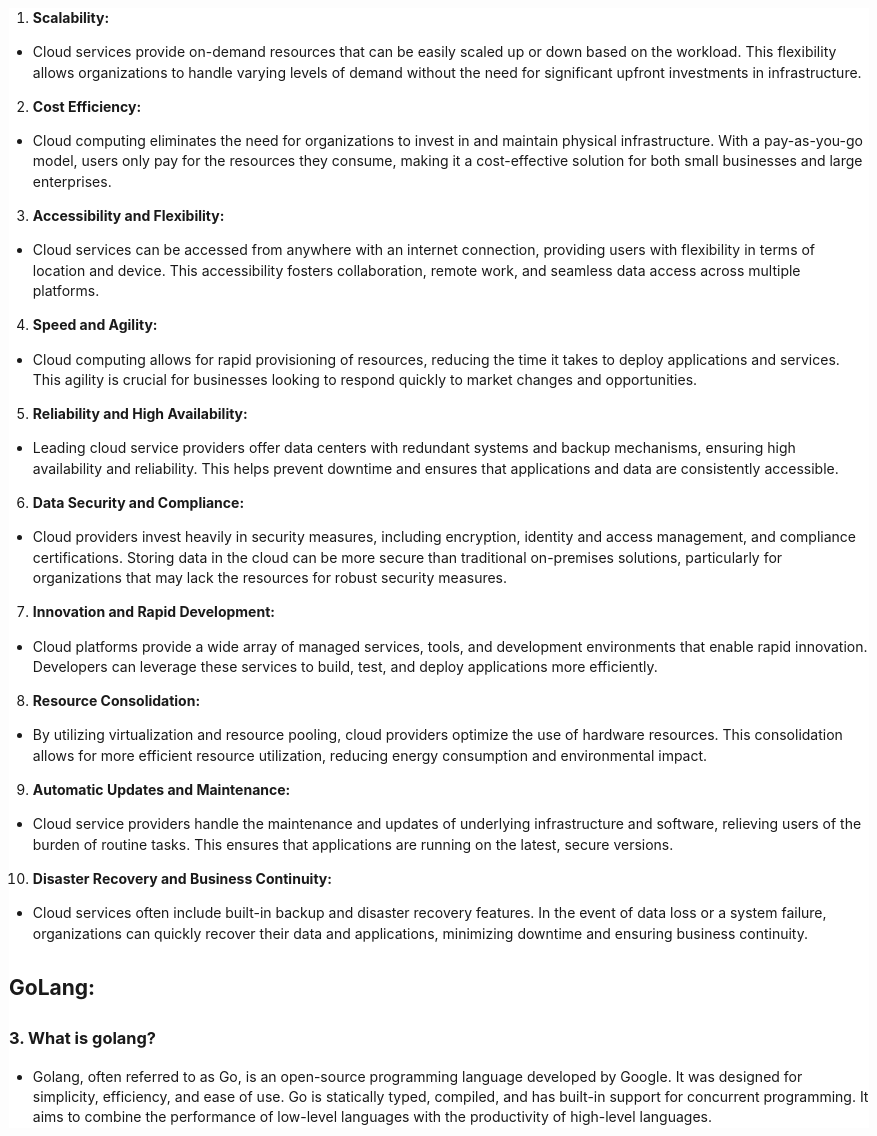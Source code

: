 1. **Scalability:**
- Cloud services provide on-demand resources that can be easily scaled up or down based on the workload. This flexibility allows organizations to handle varying levels of demand without the need for significant upfront investments in infrastructure.

2. **Cost Efficiency:**
- Cloud computing eliminates the need for organizations to invest in and maintain physical infrastructure. With a pay-as-you-go model, users only pay for the resources they consume, making it a cost-effective solution for both small businesses and large enterprises.

3. **Accessibility and Flexibility:**
- Cloud services can be accessed from anywhere with an internet connection, providing users with flexibility in terms of location and device. This accessibility fosters collaboration, remote work, and seamless data access across multiple platforms.

4. **Speed and Agility:**
- Cloud computing allows for rapid provisioning of resources, reducing the time it takes to deploy applications and services. This agility is crucial for businesses looking to respond quickly to market changes and opportunities.

5. **Reliability and High Availability:**
- Leading cloud service providers offer data centers with redundant systems and backup mechanisms, ensuring high availability and reliability. This helps prevent downtime and ensures that applications and data are consistently accessible.

6. **Data Security and Compliance:**
- Cloud providers invest heavily in security measures, including encryption, identity and access management, and compliance certifications. Storing data in the cloud can be more secure than traditional on-premises solutions, particularly for organizations that may lack the resources for robust security measures.

7. **Innovation and Rapid Development:**
- Cloud platforms provide a wide array of managed services, tools, and development environments that enable rapid innovation. Developers can leverage these services to build, test, and deploy applications more efficiently.

8. **Resource Consolidation:**
- By utilizing virtualization and resource pooling, cloud providers optimize the use of hardware resources. This consolidation allows for more efficient resource utilization, reducing energy consumption and environmental impact.

9. **Automatic Updates and Maintenance:**
- Cloud service providers handle the maintenance and updates of underlying infrastructure and software, relieving users of the burden of routine tasks. This ensures that applications are running on the latest, secure versions.

10. **Disaster Recovery and Business Continuity:**
- Cloud services often include built-in backup and disaster recovery features. In the event of data loss or a system failure, organizations can quickly recover their data and applications, minimizing downtime and ensuring business continuity.


## **GoLang:**
### 3. What is golang?
- Golang, often referred to as Go, is an open-source programming language developed by Google. It was designed for simplicity, efficiency, and ease of use. Go is statically typed, compiled, and has built-in support for concurrent programming. It aims to combine the performance of low-level languages with the productivity of high-level languages.
